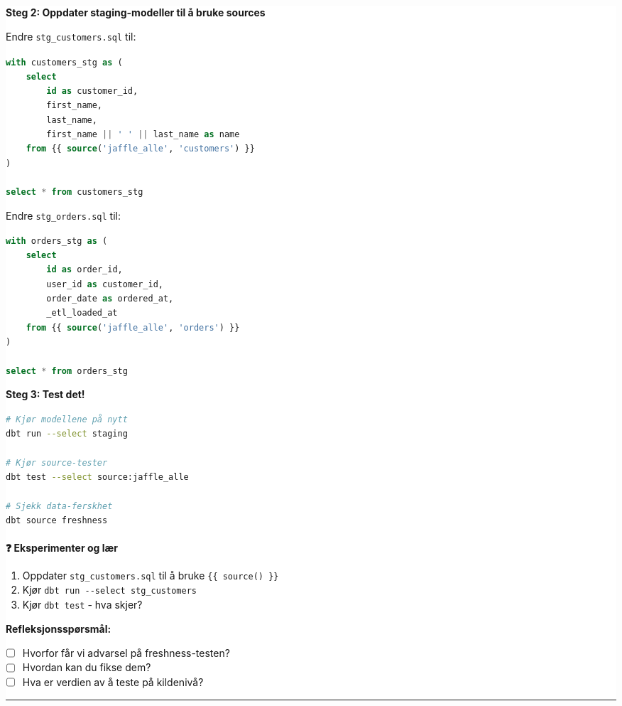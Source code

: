 **Steg 2: Oppdater staging-modeller til å bruke sources**

Endre `stg_customers.sql` til:

```sql
with customers_stg as (
    select 
        id as customer_id,
        first_name,
        last_name,
        first_name || ' ' || last_name as name
    from {{ source('jaffle_alle', 'customers') }}
)

select * from customers_stg
```

Endre `stg_orders.sql` til:

```sql
with orders_stg as (
    select 
        id as order_id,
        user_id as customer_id,
        order_date as ordered_at,
        _etl_loaded_at
    from {{ source('jaffle_alle', 'orders') }}
)

select * from orders_stg
```

**Steg 3: Test det!**

```bash
# Kjør modellene på nytt
dbt run --select staging

# Kjør source-tester
dbt test --select source:jaffle_alle

# Sjekk data-ferskhet
dbt source freshness
```

#### ❓ Eksperimenter og lær
1. Oppdater `stg_customers.sql` til å bruke `{{ source() }}`
2. Kjør `dbt run --select stg_customers`
3. Kjør `dbt test` - hva skjer?

**Refleksjonsspørsmål:**
- [ ] Hvorfor får vi advarsel på freshness-testen?
- [ ] Hvordan kan du fikse dem?
- [ ] Hva er verdien av å teste på kildenivå?

---
